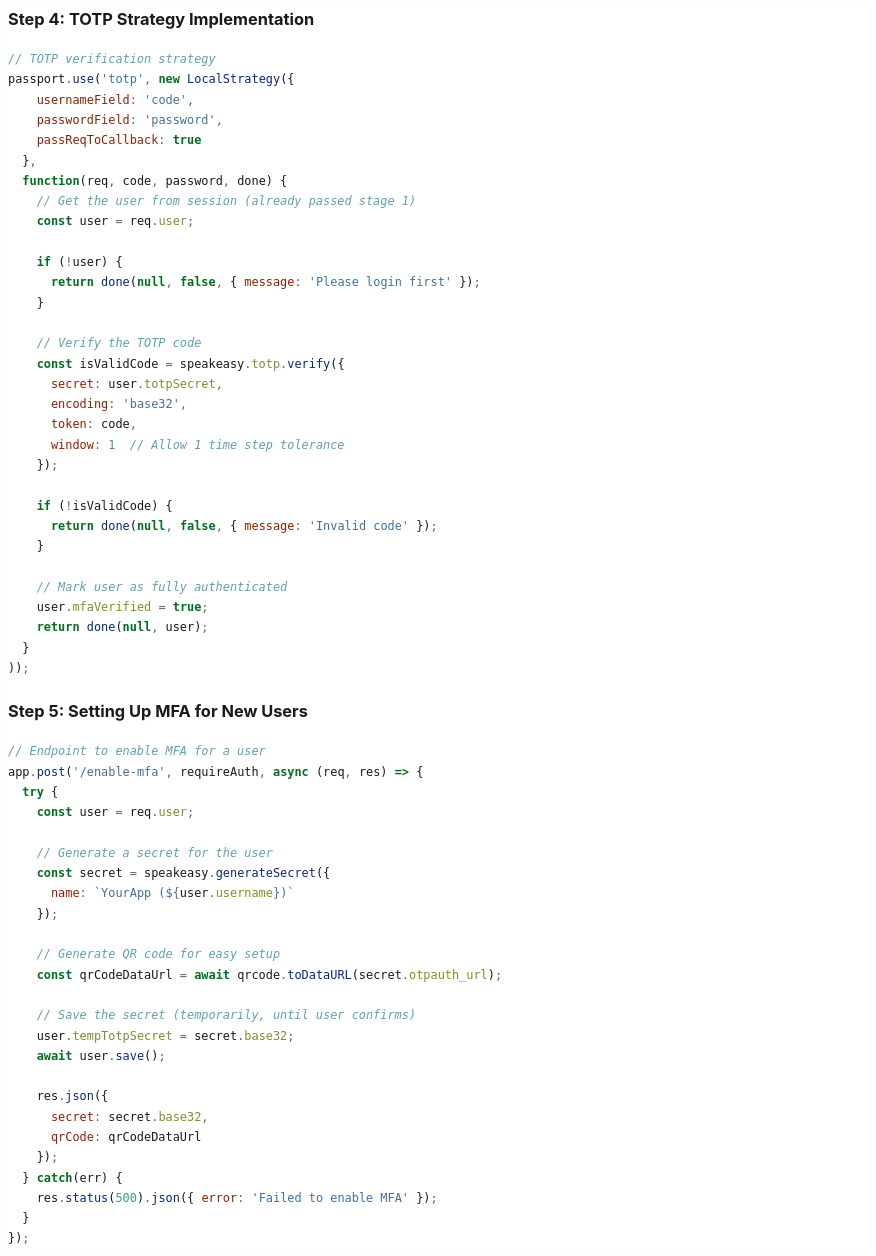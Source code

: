 ### Step 4: TOTP Strategy Implementation

```javascript
// TOTP verification strategy
passport.use('totp', new LocalStrategy({
    usernameField: 'code',
    passwordField: 'password',
    passReqToCallback: true
  },
  function(req, code, password, done) {
    // Get the user from session (already passed stage 1)
    const user = req.user;
  
    if (!user) {
      return done(null, false, { message: 'Please login first' });
    }
  
    // Verify the TOTP code
    const isValidCode = speakeasy.totp.verify({
      secret: user.totpSecret,
      encoding: 'base32',
      token: code,
      window: 1  // Allow 1 time step tolerance
    });
  
    if (!isValidCode) {
      return done(null, false, { message: 'Invalid code' });
    }
  
    // Mark user as fully authenticated
    user.mfaVerified = true;
    return done(null, user);
  }
));
```

### Step 5: Setting Up MFA for New Users

```javascript
// Endpoint to enable MFA for a user
app.post('/enable-mfa', requireAuth, async (req, res) => {
  try {
    const user = req.user;
  
    // Generate a secret for the user
    const secret = speakeasy.generateSecret({
      name: `YourApp (${user.username})`
    });
  
    // Generate QR code for easy setup
    const qrCodeDataUrl = await qrcode.toDataURL(secret.otpauth_url);
  
    // Save the secret (temporarily, until user confirms)
    user.tempTotpSecret = secret.base32;
    await user.save();
  
    res.json({
      secret: secret.base32,
      qrCode: qrCodeDataUrl
    });
  } catch(err) {
    res.status(500).json({ error: 'Failed to enable MFA' });
  }
});
```